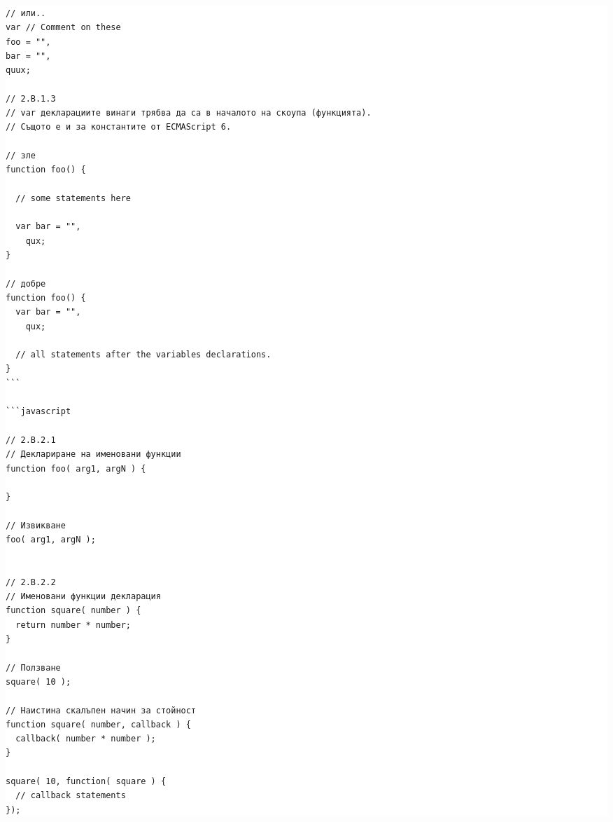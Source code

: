     // или..
    var // Comment on these
    foo = "",
    bar = "",
    quux;

    // 2.B.1.3
    // var декларациите винаги трябва да са в началото на скоупа (функцията).
    // Същото е и за константите от ECMAScript 6.

    // зле
    function foo() {

      // some statements here

      var bar = "",
        qux;
    }

    // добре
    function foo() {
      var bar = "",
        qux;

      // all statements after the variables declarations.
    }
    ```

    ```javascript

    // 2.B.2.1
    // Деклариране на именовани функции
    function foo( arg1, argN ) {

    }

    // Извикване
    foo( arg1, argN );


    // 2.B.2.2
	// Именовани функции декларация
    function square( number ) {
      return number * number;
    }

    // Ползване
    square( 10 );

    // Наистина скалъпен начин за стойност
    function square( number, callback ) {
      callback( number * number );
    }

    square( 10, function( square ) {
      // callback statements
    });
